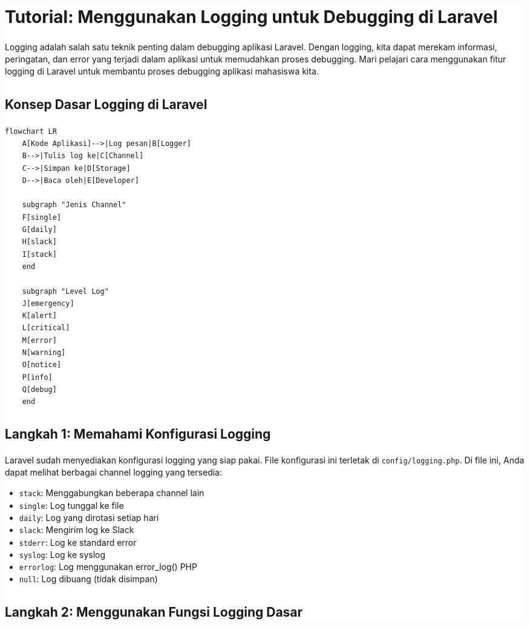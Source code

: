 # Tutorial: Menggunakan Logging untuk Debugging di Laravel

Logging adalah salah satu teknik penting dalam debugging aplikasi Laravel. Dengan logging, kita dapat merekam informasi, peringatan, dan error yang terjadi dalam aplikasi untuk memudahkan proses debugging. Mari pelajari cara menggunakan fitur logging di Laravel untuk membantu proses debugging aplikasi mahasiswa kita.

## Konsep Dasar Logging di Laravel

```mermaid
flowchart LR
    A[Kode Aplikasi]-->|Log pesan|B[Logger]
    B-->|Tulis log ke|C[Channel]
    C-->|Simpan ke|D[Storage]
    D-->|Baca oleh|E[Developer]
    
    subgraph "Jenis Channel"
    F[single]
    G[daily]
    H[slack]
    I[stack]
    end
    
    subgraph "Level Log"
    J[emergency]
    K[alert]
    L[critical]
    M[error]
    N[warning]
    O[notice]
    P[info]
    Q[debug]
    end

```

## Langkah 1: Memahami Konfigurasi Logging

Laravel sudah menyediakan konfigurasi logging yang siap pakai. File konfigurasi ini terletak di `config/logging.php`. Di file ini, Anda dapat melihat berbagai channel logging yang tersedia:

- `stack`: Menggabungkan beberapa channel lain
- `single`: Log tunggal ke file
- `daily`: Log yang dirotasi setiap hari
- `slack`: Mengirim log ke Slack
- `stderr`: Log ke standard error
- `syslog`: Log ke syslog
- `errorlog`: Log menggunakan error_log() PHP
- `null`: Log dibuang (tidak disimpan)

## Langkah 2: Menggunakan Fungsi Logging Dasar
